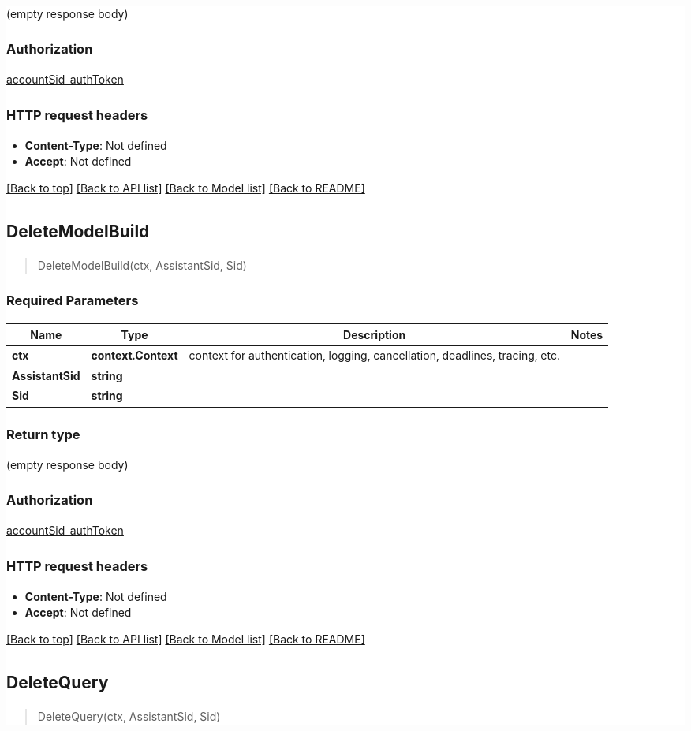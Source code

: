  (empty response body)

### Authorization

[accountSid_authToken](../README.md#accountSid_authToken)

### HTTP request headers

- **Content-Type**: Not defined
- **Accept**: Not defined

[[Back to top]](#) [[Back to API list]](../README.md#documentation-for-api-endpoints)
[[Back to Model list]](../README.md#documentation-for-models)
[[Back to README]](../README.md)


## DeleteModelBuild

> DeleteModelBuild(ctx, AssistantSid, Sid)



### Required Parameters


Name | Type | Description  | Notes
------------- | ------------- | ------------- | -------------
**ctx** | **context.Context** | context for authentication, logging, cancellation, deadlines, tracing, etc.
**AssistantSid** | **string**|  | 
**Sid** | **string**|  | 

### Return type

 (empty response body)

### Authorization

[accountSid_authToken](../README.md#accountSid_authToken)

### HTTP request headers

- **Content-Type**: Not defined
- **Accept**: Not defined

[[Back to top]](#) [[Back to API list]](../README.md#documentation-for-api-endpoints)
[[Back to Model list]](../README.md#documentation-for-models)
[[Back to README]](../README.md)


## DeleteQuery

> DeleteQuery(ctx, AssistantSid, Sid)


